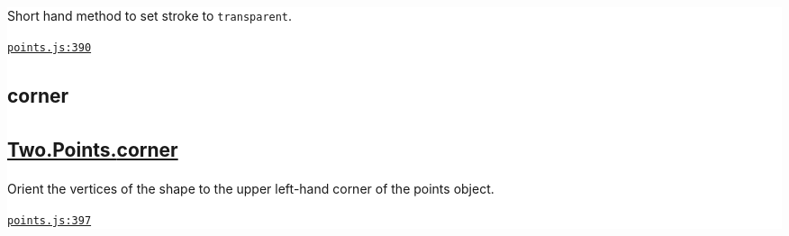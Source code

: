







<div class="description">

Short hand method to set stroke to `transparent`.

</div>



<div class="meta">

  [`points.js:390`](https://github.com/jonobr1/two.js/blob/dev/C:\Users\pures\Jono\two-js\src\shapes/points.js#L390)

</div>






</div>



<div class="instance function ">

## corner

<h2 class="longname" aria-hidden="true"><a href="#corner"><span class="prefix">Two.Points.</span><span class="shortname">corner</span></a></h2>















<div class="description">

Orient the vertices of the shape to the upper left-hand corner of the points object.

</div>



<div class="meta">

  [`points.js:397`](https://github.com/jonobr1/two.js/blob/dev/C:\Users\pures\Jono\two-js\src\shapes/points.js#L397)

</div>






</div>

